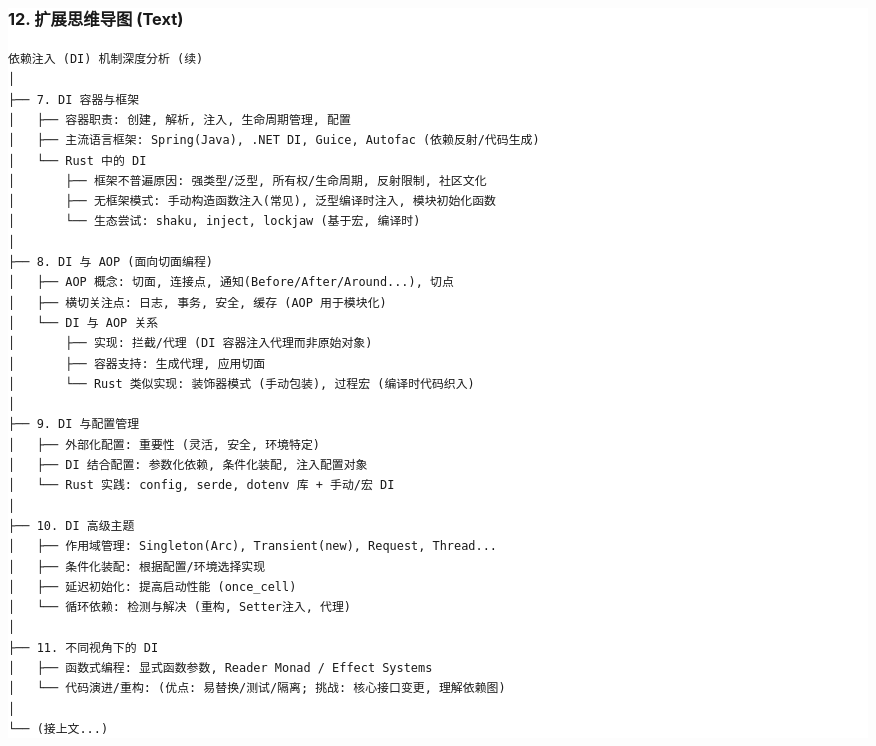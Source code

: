 ### 12. 扩展思维导图 (Text)

```text
依赖注入 (DI) 机制深度分析 (续)
│
├── 7. DI 容器与框架
│   ├── 容器职责: 创建, 解析, 注入, 生命周期管理, 配置
│   ├── 主流语言框架: Spring(Java), .NET DI, Guice, Autofac (依赖反射/代码生成)
│   └── Rust 中的 DI
│       ├── 框架不普遍原因: 强类型/泛型, 所有权/生命周期, 反射限制, 社区文化
│       ├── 无框架模式: 手动构造函数注入(常见), 泛型编译时注入, 模块初始化函数
│       └── 生态尝试: shaku, inject, lockjaw (基于宏, 编译时)
│
├── 8. DI 与 AOP (面向切面编程)
│   ├── AOP 概念: 切面, 连接点, 通知(Before/After/Around...), 切点
│   ├── 横切关注点: 日志, 事务, 安全, 缓存 (AOP 用于模块化)
│   └── DI 与 AOP 关系
│       ├── 实现: 拦截/代理 (DI 容器注入代理而非原始对象)
│       ├── 容器支持: 生成代理, 应用切面
│       └── Rust 类似实现: 装饰器模式 (手动包装), 过程宏 (编译时代码织入)
│
├── 9. DI 与配置管理
│   ├── 外部化配置: 重要性 (灵活, 安全, 环境特定)
│   ├── DI 结合配置: 参数化依赖, 条件化装配, 注入配置对象
│   └── Rust 实践: config, serde, dotenv 库 + 手动/宏 DI
│
├── 10. DI 高级主题
│   ├── 作用域管理: Singleton(Arc), Transient(new), Request, Thread...
│   ├── 条件化装配: 根据配置/环境选择实现
│   ├── 延迟初始化: 提高启动性能 (once_cell)
│   └── 循环依赖: 检测与解决 (重构, Setter注入, 代理)
│
├── 11. 不同视角下的 DI
│   ├── 函数式编程: 显式函数参数, Reader Monad / Effect Systems
│   └── 代码演进/重构: (优点: 易替换/测试/隔离; 挑战: 核心接口变更, 理解依赖图)
│
└── (接上文...)
```
